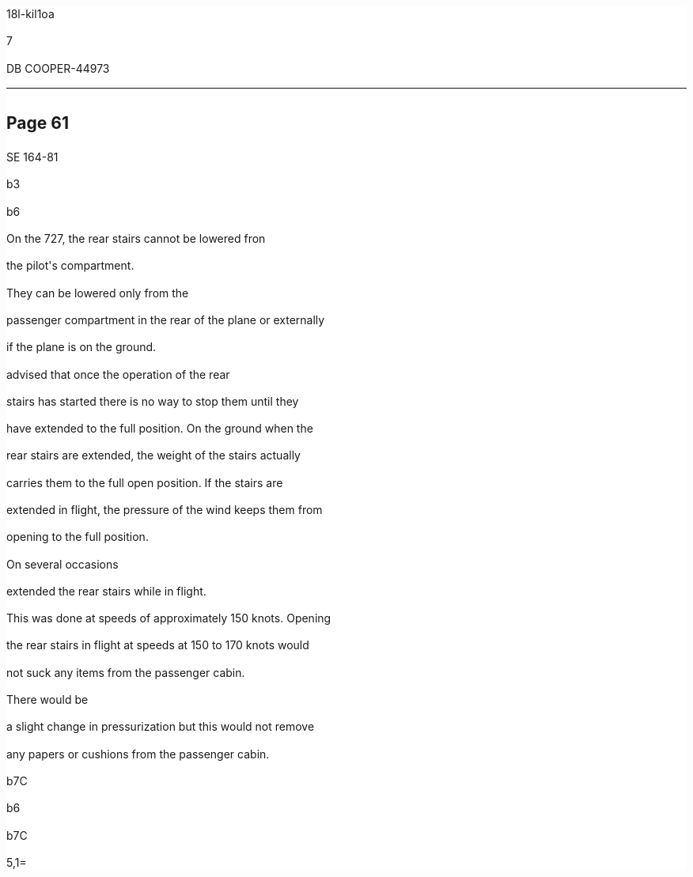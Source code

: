 18l-kil1oa

7

DB COOPER-44973

---

## Page 61

SE 164-81

b3

b6

On the 727, the rear stairs cannot be lowered fron

the pilot's compartment.

They can be lowered only from the

passenger compartment in the rear of the plane or externally

if the plane is on the ground.

advised that once the operation of the rear

stairs has started there is no way to stop them until they

have extended to the full position. On the ground when the

rear stairs are extended, the weight of the stairs actually

carries them to the full open position. If the stairs are

extended in flight, the pressure of the wind keeps them from

opening to the full position.

On several occasions

extended the rear stairs while in flight.

This was done at speeds of approximately 150 knots. Opening

the rear stairs in flight at speeds at 150 to 170 knots would

not suck any items from the passenger cabin.

There would be

a slight change in pressurization but this would not remove

any papers or cushions from the passenger cabin.

b7C

b6

b7C

5,1=
